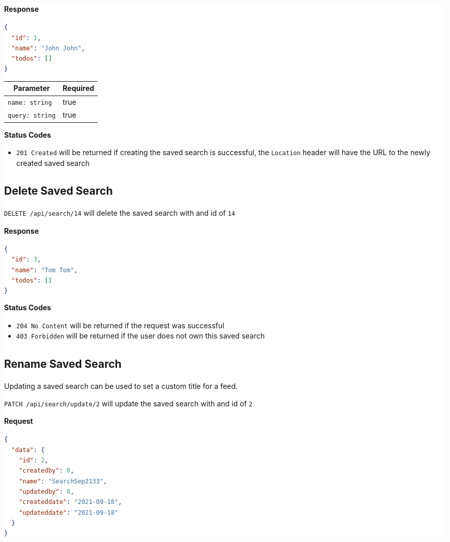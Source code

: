 **Response**

```json
{
  "id": 1,
  "name": "John John",
  "todos": []
}
```

| Parameter       | Required |
| --------------- | -------- |
| `name: string`  | true     |
| `query: string` | true     |

**Status Codes**

- `201 Created` will be returned if creating the saved search is successful, the `Location` header will have the URL to the newly created saved search

## Delete Saved Search

`DELETE /api/search/14` will delete the saved search with and id of `14`

**Response**

```json
{
  "id": 3,
  "name": "Tom Tom",
  "todos": []
}
```

**Status Codes**

- `204 No Content` will be returned if the request was successful
- `403 Forbidden` will be returned if the user does not own this saved search

## Rename Saved Search

Updating a saved search can be used to set a custom title for a feed.

`PATCH /api/search/update/2` will update the saved search with and id of `2`

**Request**

```json
{
  "data": {
    "id": 2,
    "createdby": 0,
    "name": "SearchSep2133",
    "updatedby": 0,
    "createddate": "2021-09-18",
    "updateddate": "2021-09-18"
  }
}
```
